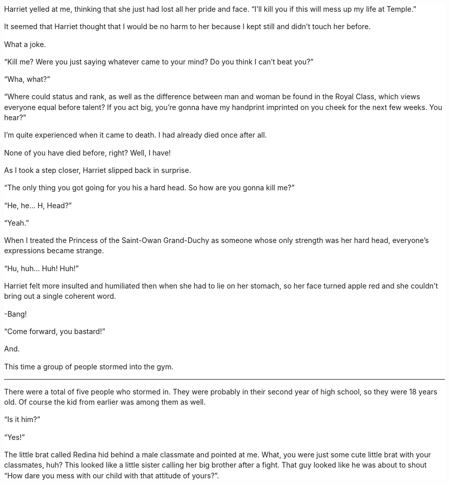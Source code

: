 Harriet yelled at me, thinking that she just had lost all her pride and face.
“I’ll kill you if this will mess up my life at Temple.”

It seemed that Harriet thought that I would be no harm to her because I kept still
and didn’t touch her before.

What a joke.

“Kill me? Were you just saying whatever came to your mind? Do you think I can’t
beat you?”

“Wha, what?”

“Where could status and rank, as well as the difference between man and woman be
found in the Royal Class, which views everyone equal before talent? If you act big,
you’re gonna have my handprint imprinted on you cheek for the next few weeks. You
hear?”

I’m quite experienced when it came to death. I had already died once after all.

None of you have died before, right? Well, I have!

As I took a step closer, Harriet slipped back in surprise.

“The only thing you got going for you his a hard head. So how are you gonna kill me?”


“He, he... H, Head?”

“Yeah.”

When I treated the Princess of the Saint-Owan Grand-Duchy as someone whose only
strength was her hard head, everyone’s expressions became strange.

“Hu, huh... Huh! Huh!”

Harriet felt more insulted and humiliated then when she had to lie on her stomach,
so her face turned apple red and she couldn’t bring out a single coherent word.

-Bang!

“Come forward, you bastard!”

And.

This time a group of people stormed into the gym.

* * *

There were a total of five people who stormed in. They were probably in their
second year of high school, so they were 18 years old. Of course the kid from earlier
was among them as well.

“Is it him?”

“Yes!”

The little brat called Redina hid behind a male classmate and pointed at me. What,
you were just some cute little brat with your classmates, huh? This looked like a little
sister calling her big brother after a fight. That guy looked like he was about to shout
“How dare you mess with our child with that attitude of yours?”.
